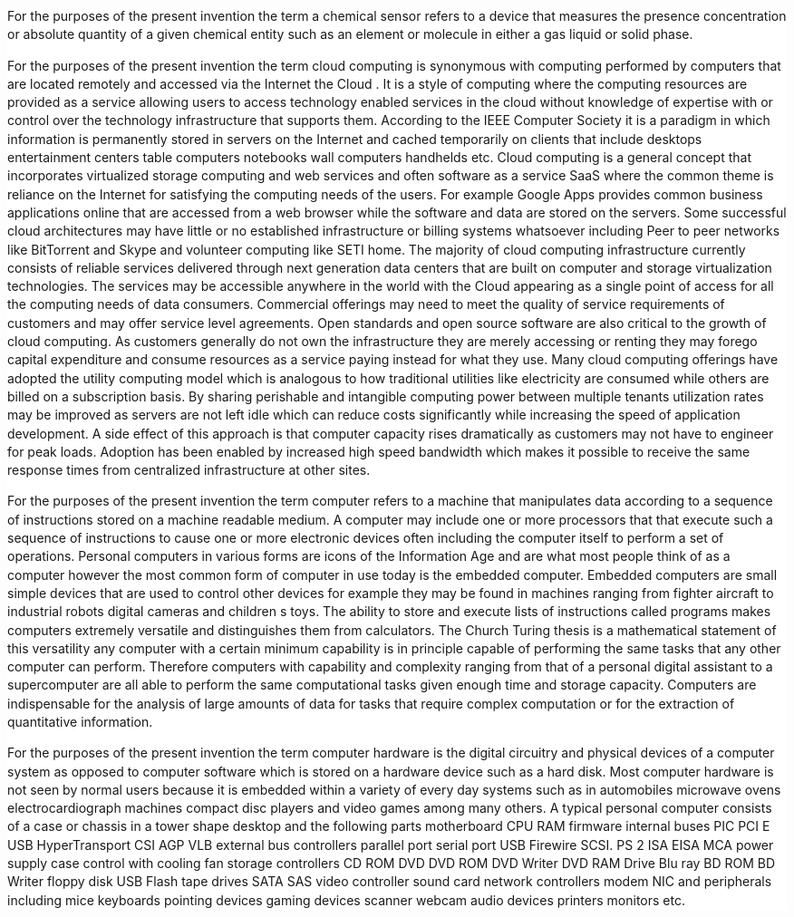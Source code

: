 For the purposes of the present invention the term a chemical sensor refers to a device that measures the presence concentration or absolute quantity of a given chemical entity such as an element or molecule in either a gas liquid or solid phase.

For the purposes of the present invention the term cloud computing is synonymous with computing performed by computers that are located remotely and accessed via the Internet the Cloud . It is a style of computing where the computing resources are provided as a service allowing users to access technology enabled services in the cloud without knowledge of expertise with or control over the technology infrastructure that supports them. According to the IEEE Computer Society it is a paradigm in which information is permanently stored in servers on the Internet and cached temporarily on clients that include desktops entertainment centers table computers notebooks wall computers handhelds etc. Cloud computing is a general concept that incorporates virtualized storage computing and web services and often software as a service SaaS where the common theme is reliance on the Internet for satisfying the computing needs of the users. For example Google Apps provides common business applications online that are accessed from a web browser while the software and data are stored on the servers. Some successful cloud architectures may have little or no established infrastructure or billing systems whatsoever including Peer to peer networks like BitTorrent and Skype and volunteer computing like SETI home. The majority of cloud computing infrastructure currently consists of reliable services delivered through next generation data centers that are built on computer and storage virtualization technologies. The services may be accessible anywhere in the world with the Cloud appearing as a single point of access for all the computing needs of data consumers. Commercial offerings may need to meet the quality of service requirements of customers and may offer service level agreements. Open standards and open source software are also critical to the growth of cloud computing. As customers generally do not own the infrastructure they are merely accessing or renting they may forego capital expenditure and consume resources as a service paying instead for what they use. Many cloud computing offerings have adopted the utility computing model which is analogous to how traditional utilities like electricity are consumed while others are billed on a subscription basis. By sharing perishable and intangible computing power between multiple tenants utilization rates may be improved as servers are not left idle which can reduce costs significantly while increasing the speed of application development. A side effect of this approach is that computer capacity rises dramatically as customers may not have to engineer for peak loads. Adoption has been enabled by increased high speed bandwidth which makes it possible to receive the same response times from centralized infrastructure at other sites.

For the purposes of the present invention the term computer refers to a machine that manipulates data according to a sequence of instructions stored on a machine readable medium. A computer may include one or more processors that that execute such a sequence of instructions to cause one or more electronic devices often including the computer itself to perform a set of operations. Personal computers in various forms are icons of the Information Age and are what most people think of as a computer however the most common form of computer in use today is the embedded computer. Embedded computers are small simple devices that are used to control other devices for example they may be found in machines ranging from fighter aircraft to industrial robots digital cameras and children s toys. The ability to store and execute lists of instructions called programs makes computers extremely versatile and distinguishes them from calculators. The Church Turing thesis is a mathematical statement of this versatility any computer with a certain minimum capability is in principle capable of performing the same tasks that any other computer can perform. Therefore computers with capability and complexity ranging from that of a personal digital assistant to a supercomputer are all able to perform the same computational tasks given enough time and storage capacity. Computers are indispensable for the analysis of large amounts of data for tasks that require complex computation or for the extraction of quantitative information.

For the purposes of the present invention the term computer hardware is the digital circuitry and physical devices of a computer system as opposed to computer software which is stored on a hardware device such as a hard disk. Most computer hardware is not seen by normal users because it is embedded within a variety of every day systems such as in automobiles microwave ovens electrocardiograph machines compact disc players and video games among many others. A typical personal computer consists of a case or chassis in a tower shape desktop and the following parts motherboard CPU RAM firmware internal buses PIC PCI E USB HyperTransport CSI AGP VLB external bus controllers parallel port serial port USB Firewire SCSI. PS 2 ISA EISA MCA power supply case control with cooling fan storage controllers CD ROM DVD DVD ROM DVD Writer DVD RAM Drive Blu ray BD ROM BD Writer floppy disk USB Flash tape drives SATA SAS video controller sound card network controllers modem NIC and peripherals including mice keyboards pointing devices gaming devices scanner webcam audio devices printers monitors etc.

